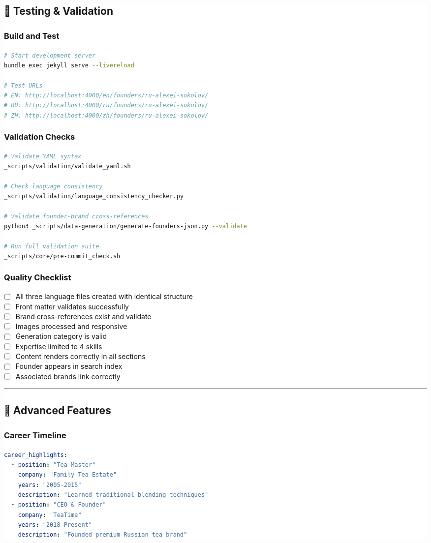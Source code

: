 
## 🧪 Testing & Validation

### Build and Test
```bash
# Start development server
bundle exec jekyll serve --livereload

# Test URLs
# EN: http://localhost:4000/en/founders/ru-alexei-sokolov/
# RU: http://localhost:4000/ru/founders/ru-alexei-sokolov/
# ZH: http://localhost:4000/zh/founders/ru-alexei-sokolov/
```

### Validation Checks
```bash
# Validate YAML syntax
_scripts/validation/validate_yaml.sh

# Check language consistency
_scripts/validation/language_consistency_checker.py

# Validate founder-brand cross-references
python3 _scripts/data-generation/generate-founders-json.py --validate

# Run full validation suite
_scripts/core/pre-commit_check.sh
```

### Quality Checklist
- [ ] All three language files created with identical structure
- [ ] Front matter validates successfully
- [ ] Brand cross-references exist and validate
- [ ] Images processed and responsive
- [ ] Generation category is valid
- [ ] Expertise limited to 4 skills
- [ ] Content renders correctly in all sections
- [ ] Founder appears in search index
- [ ] Associated brands link correctly

---

## 🚀 Advanced Features

### Career Timeline
```yaml
career_highlights:
  - position: "Tea Master"
    company: "Family Tea Estate"
    years: "2005-2015"
    description: "Learned traditional blending techniques"
  - position: "CEO & Founder"
    company: "TeaTime"
    years: "2018-Present"
    description: "Founded premium Russian tea brand"
```

